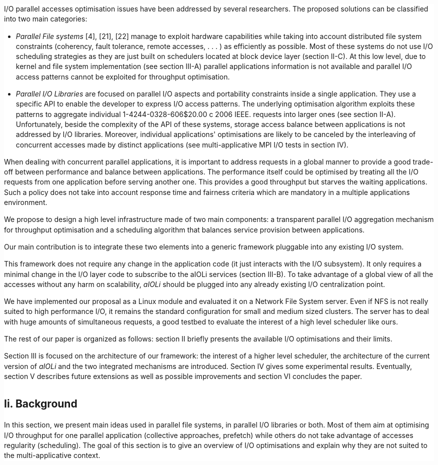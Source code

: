 I/O parallel accesses optimisation issues have been addressed by several researchers. The proposed solutions can be classified into two main categories:
- *Parallel File systems* [4], [21], [22] manage to exploit hardware capabilities while taking into account distributed file system constraints (coherency, fault tolerance, remote accesses, . . . ) as efficiently as possible. Most of these systems do not use I/O scheduling strategies as they are just built on schedulers located at block device layer (section II-C). At this low level, due to kernel and file system implementation (see section III-A) parallel applications information is not available and parallel I/O access patterns cannot be exploited for throughput optimisation.

- *Parallel I/O Libraries* are focused on parallel I/O aspects and portability constraints inside a single application. They use a specific API to enable the developer to express I/O access patterns. The underlying optimisation algorithm exploits these patterns to aggregate individual 1-4244-0328-606$20.00 c 2006 IEEE. requests into larger ones (see section II-A). Unfortunately, beside the complexity of the API of these systems, storage access balance between applications is not addressed by I/O libraries. Moreover, individual applications' optimisations are likely to be canceled by the interleaving of concurrent accesses made by distinct applications (see multi-applicative MPI I/O tests in section IV).

When dealing with concurrent parallel applications, it is important to address requests in a global manner to provide a good trade-off between performance and balance between applications. The performance itself could be optimised by treating all the I/O requests from one application before serving another one. This provides a good throughput but starves the waiting applications. Such a policy does not take into account response time and fairness criteria which are mandatory in a multiple applications environment.

We propose to design a high level infrastructure made of two main components: a transparent parallel I/O aggregation mechanism for throughput optimisation and a scheduling algorithm that balances service provision between applications.

Our main contribution is to integrate these two elements into a generic framework pluggable into any existing I/O system.

This framework does not require any change in the application code (it just interacts with the I/O subsystem). It only requires a minimal change in the I/O layer code to subscribe to the aIOLi services (section III-B). To take advantage of a global view of all the accesses without any harm on scalability, *aIOLi* should be plugged into any already existing I/O centralization point.

We have implemented our proposal as a Linux module and evaluated it on a Network File System server. Even if NFS is not really suited to high performance I/O, it remains the standard configuration for small and medium sized clusters. The server has to deal with huge amounts of simultaneous requests, a good testbed to evaluate the interest of a high level scheduler like ours.

The rest of our paper is organized as follows: section II
briefly presents the available I/O optimisations and their limits.

Section III is focused on the architecture of our framework: the interest of a higher level scheduler, the architecture of the current version of *aIOLi* and the two integrated mechanisms are introduced. Section IV gives some experimental results. Eventually, section V describes future extensions as well as possible improvements and section VI concludes the paper.

## Ii. Background

In this section, we present main ideas used in parallel file systems, in parallel I/O libraries or both. Most of them aim at optimising I/O throughput for one parallel application (collective approaches, prefetch) while others do not take advantage of accesses regularity (scheduling). The goal of this section is to give an overview of I/O optimisations and explain why they are not suited to the multi-applicative context.
